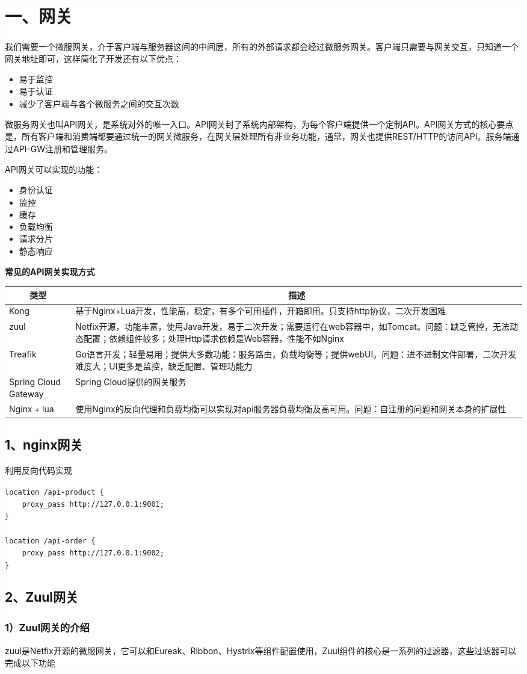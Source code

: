 # 一、网关

我们需要一个微服网关，介于客户端与服务器这间的中间层，所有的外部请求都会经过微服务网关。客户端只需要与网关交互，只知道一个网关地址即可，这样简化了开发还有以下优点：

- 易于监控
- 易于认证
- 减少了客户端与各个微服务之间的交互次数

微服务网关也叫API网关，是系统对外的唯一入口。API网关封了系统内部架构，为每个客户端提供一个定制API。API网关方式的核心要点是，所有客户端和消费端都要通过统一的网关微服务，在网关层处理所有非业务功能，通常，网关也提供REST/HTTP的访问API。服务端通过API-GW注册和管理服务。

API网关可以实现的功能：

- 身份认证
- 监控
- 缓存
- 负载均衡
- 请求分片
- 静态响应

**常见的API网关实现方式**

|类型|描述|
|---|---|
|Kong|基于Nginx+Lua开发，性能高，稳定，有多个可用插件，开箱即用。只支持http协议，二次开发困难|
|zuul|Netfix开源，功能丰富，使用Java开发，易于二次开发；需要运行在web容器中，如Tomcat。问题：缺乏管控，无法动态配置；依赖组件较多；处理Http请求依赖是Web容器，性能不如Nginx|
|Treafik|Go语言开发；轻量易用；提供大多数功能：服务路由，负载均衡等；提供webUI。问题：进不进制文件部署，二次开发难度大；UI更多是监控，缺乏配置、管理功能力|
|Spring Cloud Gateway|Spring Cloud提供的网关服务|
|Nginx + lua|使用Nginx的反向代理和负载均衡可以实现对api服务器负载均衡及高可用。问题：自注册的问题和网关本身的扩展性|

## 1、nginx网关

利用反向代码实现

```nginx
location /api-product {
	proxy_pass http://127.0.0.1:9001;
}

location /api-order {
	proxy_pass http://127.0.0.1:9002;
}
```

## 2、Zuul网关

### 1）Zuul网关的介绍

zuul是Netfix开源的微服网关，它可以和Eureak、Ribbon、Hystrix等组件配置使用，Zuul组件的核心是一系列的过滤器，这些过滤器可以完成以下功能
